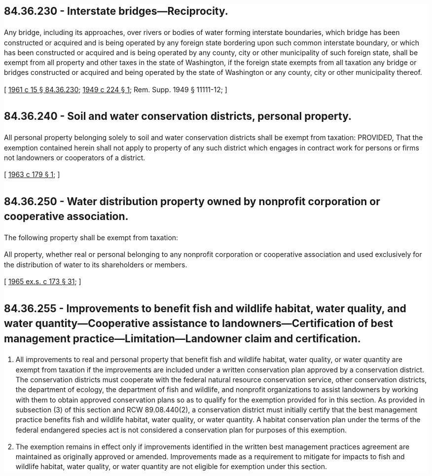 ## 84.36.230 - Interstate bridges—Reciprocity.
Any bridge, including its approaches, over rivers or bodies of water forming interstate boundaries, which bridge has been constructed or acquired and is being operated by any foreign state bordering upon such common interstate boundary, or which has been constructed or acquired and is being operated by any county, city or other municipality of such foreign state, shall be exempt from all property and other taxes in the state of Washington, if the foreign state exempts from all taxation any bridge or bridges constructed or acquired and being operated by the state of Washington or any county, city or other municipality thereof.

\[ [1961 c 15 § 84.36.230](http://leg.wa.gov/CodeReviser/documents/sessionlaw/1961c15.pdf?cite=1961%20c%2015%20§%2084.36.230); [1949 c 224 § 1](http://leg.wa.gov/CodeReviser/documents/sessionlaw/1949c224.pdf?cite=1949%20c%20224%20§%201); Rem. Supp. 1949 § 11111-12; \]

## 84.36.240 - Soil and water conservation districts, personal property.
All personal property belonging solely to soil and water conservation districts shall be exempt from taxation: PROVIDED, That the exemption contained herein shall not apply to property of any such district which engages in contract work for persons or firms not landowners or cooperators of a district.

\[ [1963 c 179 § 1](http://leg.wa.gov/CodeReviser/documents/sessionlaw/1963c179.pdf?cite=1963%20c%20179%20§%201); \]

## 84.36.250 - Water distribution property owned by nonprofit corporation or cooperative association.
The following property shall be exempt from taxation:

All property, whether real or personal belonging to any nonprofit corporation or cooperative association and used exclusively for the distribution of water to its shareholders or members.

\[ [1965 ex.s. c 173 § 31](http://leg.wa.gov/CodeReviser/documents/sessionlaw/1965ex1c173.pdf?cite=1965%20ex.s.%20c%20173%20§%2031); \]

## 84.36.255 - Improvements to benefit fish and wildlife habitat, water quality, and water quantity—Cooperative assistance to landowners—Certification of best management practice—Limitation—Landowner claim and certification.
1. All improvements to real and personal property that benefit fish and wildlife habitat, water quality, or water quantity are exempt from taxation if the improvements are included under a written conservation plan approved by a conservation district. The conservation districts must cooperate with the federal natural resource conservation service, other conservation districts, the department of ecology, the department of fish and wildlife, and nonprofit organizations to assist landowners by working with them to obtain approved conservation plans so as to qualify for the exemption provided for in this section. As provided in subsection (3) of this section and RCW 89.08.440(2), a conservation district must initially certify that the best management practice benefits fish and wildlife habitat, water quality, or water quantity. A habitat conservation plan under the terms of the federal endangered species act is not considered a conservation plan for purposes of this exemption.

2. The exemption remains in effect only if improvements identified in the written best management practices agreement are maintained as originally approved or amended. Improvements made as a requirement to mitigate for impacts to fish and wildlife habitat, water quality, or water quantity are not eligible for exemption under this section.
